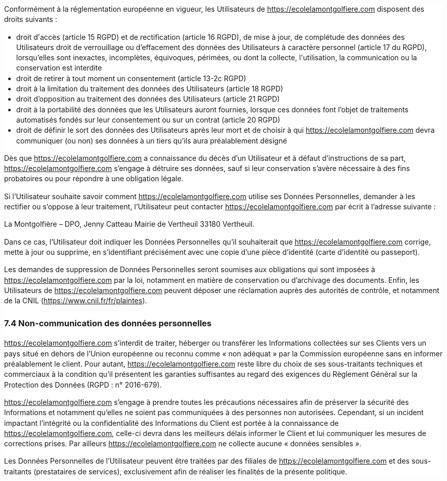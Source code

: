 Conformément à la réglementation européenne en vigueur, les Utilisateurs de <https://ecolelamontgolfiere.com> disposent des droits suivants :

- droit d'accès (article 15 RGPD) et de rectification (article 16 RGPD), de mise à jour, de complétude des données des Utilisateurs droit de verrouillage ou d’effacement des données des Utilisateurs à caractère personnel (article 17 du RGPD), lorsqu’elles sont inexactes, incomplètes, équivoques, périmées, ou dont la collecte, l'utilisation, la communication ou la conservation est interdite
- droit de retirer à tout moment un consentement (article 13-2c RGPD)
- droit à la limitation du traitement des données des Utilisateurs (article 18 RGPD)
- droit d’opposition au traitement des données des Utilisateurs (article 21 RGPD)
- droit à la portabilité des données que les Utilisateurs auront fournies, lorsque ces données font l’objet de traitements automatisés fondés sur leur consentement ou sur un contrat (article 20 RGPD)
- droit de définir le sort des données des Utilisateurs après leur mort et de choisir à qui <https://ecolelamontgolfiere.com> devra communiquer (ou non) ses données à un tiers qu’ils aura préalablement désigné

Dès que <https://ecolelamontgolfiere.com> a connaissance du décès d’un Utilisateur et à défaut d’instructions de sa part, <https://ecolelamontgolfiere.com> s’engage à détruire ses données, sauf si leur conservation s’avère nécessaire à des fins probatoires ou pour répondre à une obligation légale.

Si l’Utilisateur souhaite savoir comment <https://ecolelamontgolfiere.com> utilise ses Données Personnelles, demander à les rectifier ou s’oppose à leur traitement, l’Utilisateur peut contacter <https://ecolelamontgolfiere.com> par écrit à l’adresse suivante :

La Montgolfière – DPO, Jenny Catteau
Mairie de Vertheuil 33180 Vertheuil.

Dans ce cas, l’Utilisateur doit indiquer les Données Personnelles qu’il souhaiterait que <https://ecolelamontgolfiere.com> corrige, mette à jour ou supprime, en s’identifiant précisément avec une copie d’une pièce d’identité (carte d’identité ou passeport).

Les demandes de suppression de Données Personnelles seront soumises aux obligations qui sont imposées à <https://ecolelamontgolfiere.com> par la loi, notamment en matière de conservation ou d’archivage des documents. Enfin, les Utilisateurs de <https://ecolelamontgolfiere.com> peuvent déposer une réclamation auprès des autorités de contrôle, et notamment de la CNIL (https://www.cnil.fr/fr/plaintes).

### **7.4 Non-communication des données personnelles**

<https://ecolelamontgolfiere.com> s’interdit de traiter, héberger ou transférer les Informations collectées sur ses Clients vers un pays situé en dehors de l’Union européenne ou reconnu comme « non adéquat » par la Commission européenne sans en informer préalablement le client. Pour autant, <https://ecolelamontgolfiere.com> reste libre du choix de ses sous-traitants techniques et commerciaux à la condition qu’il présentent les garanties suffisantes au regard des exigences du Règlement Général sur la Protection des Données (RGPD : n° 2016-679).

<https://ecolelamontgolfiere.com> s’engage à prendre toutes les précautions nécessaires afin de préserver la sécurité des Informations et notamment qu’elles ne soient pas communiquées à des personnes non autorisées. Cependant, si un incident impactant l’intégrité ou la confidentialité des Informations du Client est portée à la connaissance de <https://ecolelamontgolfiere.com>, celle-ci devra dans les meilleurs délais informer le Client et lui communiquer les mesures de corrections prises. Par ailleurs <https://ecolelamontgolfiere.com> ne collecte aucune « données sensibles ».

Les Données Personnelles de l’Utilisateur peuvent être traitées par des filiales de <https://ecolelamontgolfiere.com> et des sous-traitants (prestataires de services), exclusivement afin de réaliser les finalités de la présente politique.

